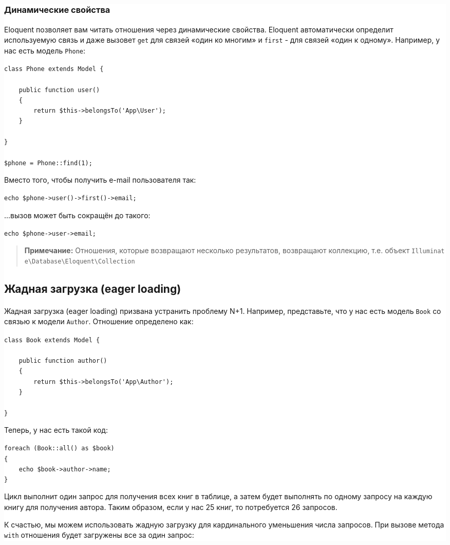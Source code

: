<a name="dynamic-properties"></a>
### Динамические свойства

Eloquent позволяет вам читать отношения через динамические свойства. Eloquent автоматически определит используемую связь и даже вызовет
`get` для связей «один ко многим» и `first` - для связей «один к одному». Например, у нас есть модель `Phone`:

	class Phone extends Model {

		public function user()
		{
			return $this->belongsTo('App\User');
		}

	}

	$phone = Phone::find(1);

Вместо того, чтобы получить e-mail пользователя так:

	echo $phone->user()->first()->email;

...вызов может быть сокращён до такого:

	echo $phone->user->email;

> **Примечание:** Отношения, которые возвращают несколько результатов, возвращают коллекцию, т.е. объект `Illuminate\Database\Eloquent\Collection`

<a name="eager-loading"></a>
## Жадная загрузка (eager loading)

Жадная загрузка (eager loading) призвана устранить проблему N+1. Например, представьте, что у нас есть модель `Book` со связью к модели `Author`.
Отношение определено как:

	class Book extends Model {

		public function author()
		{
			return $this->belongsTo('App\Author');
		}

	}

Теперь, у нас есть такой код:

	foreach (Book::all() as $book)
	{
		echo $book->author->name;
	}

Цикл выполнит один запрос для получения всех книг в таблице, а затем будет выполнять по одному запросу на каждую книгу для получения автора.
Таким образом, если у нас 25 книг, то потребуется 26 запросов.

К счастью, мы можем использовать жадную загрузку для кардинального уменьшения числа запросов. При вызове метода `with` отношения будет
загружены все за один запрос:
